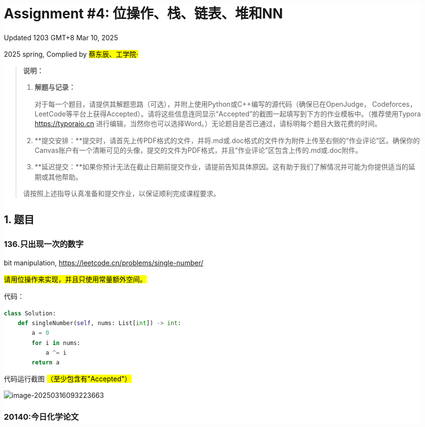 # Assignment #4: 位操作、栈、链表、堆和NN

Updated 1203 GMT+8 Mar 10, 2025

2025 spring, Complied by <mark>蔡东辰、工学院·</mark>



> **说明：**
>
> 1. **解题与记录：**
>
>    对于每一个题目，请提供其解题思路（可选），并附上使用Python或C++编写的源代码（确保已在OpenJudge， Codeforces，LeetCode等平台上获得Accepted）。请将这些信息连同显示“Accepted”的截图一起填写到下方的作业模板中。（推荐使用Typora https://typoraio.cn 进行编辑，当然你也可以选择Word。）无论题目是否已通过，请标明每个题目大致花费的时间。
>
> 2. **提交安排：**提交时，请首先上传PDF格式的文件，并将.md或.doc格式的文件作为附件上传至右侧的“作业评论”区。确保你的Canvas账户有一个清晰可见的头像，提交的文件为PDF格式，并且“作业评论”区包含上传的.md或.doc附件。
>
> 3. **延迟提交：**如果你预计无法在截止日期前提交作业，请提前告知具体原因。这有助于我们了解情况并可能为你提供适当的延期或其他帮助。 
>
> 请按照上述指导认真准备和提交作业，以保证顺利完成课程要求。



## 1. 题目

### 136.只出现一次的数字

bit manipulation, https://leetcode.cn/problems/single-number/



<mark>请用位操作来实现，并且只使用常量额外空间。</mark>



代码：

```python
class Solution:
    def singleNumber(self, nums: List[int]) -> int:
        a = 0
        for i in nums:
            a ^= i
        return a
```



代码运行截图 <mark>（至少包含有"Accepted"）</mark>

![image-20250316093223663](C:\Users\15245\AppData\Roaming\Typora\typora-user-images\image-20250316093223663.png)



### 20140:今日化学论文
